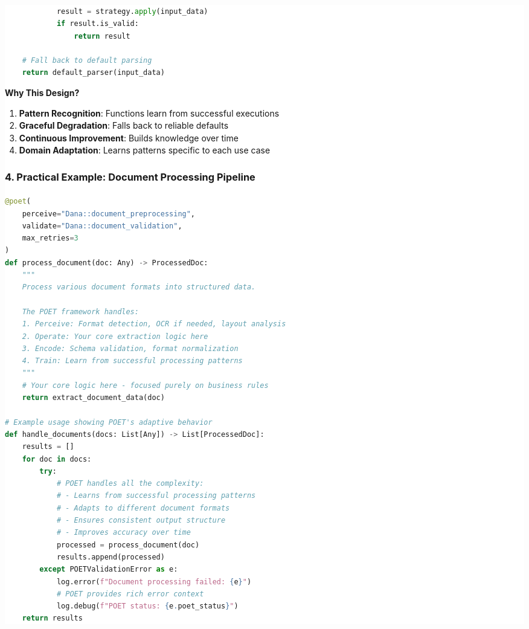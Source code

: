 ```python
            result = strategy.apply(input_data)
            if result.is_valid:
                return result
    
    # Fall back to default parsing
    return default_parser(input_data)
```

**Why This Design?**
1. **Pattern Recognition**: Functions learn from successful executions
2. **Graceful Degradation**: Falls back to reliable defaults
3. **Continuous Improvement**: Builds knowledge over time
4. **Domain Adaptation**: Learns patterns specific to each use case

### 4. Practical Example: Document Processing Pipeline

```python
@poet(
    perceive="Dana::document_preprocessing",
    validate="Dana::document_validation",
    max_retries=3
)
def process_document(doc: Any) -> ProcessedDoc:
    """
    Process various document formats into structured data.
    
    The POET framework handles:
    1. Perceive: Format detection, OCR if needed, layout analysis
    2. Operate: Your core extraction logic here
    3. Encode: Schema validation, format normalization
    4. Train: Learn from successful processing patterns
    """
    # Your core logic here - focused purely on business rules
    return extract_document_data(doc)

# Example usage showing POET's adaptive behavior
def handle_documents(docs: List[Any]) -> List[ProcessedDoc]:
    results = []
    for doc in docs:
        try:
            # POET handles all the complexity:
            # - Learns from successful processing patterns
            # - Adapts to different document formats
            # - Ensures consistent output structure
            # - Improves accuracy over time
            processed = process_document(doc)
            results.append(processed)
        except POETValidationError as e:
            log.error(f"Document processing failed: {e}")
            # POET provides rich error context
            log.debug(f"POET status: {e.poet_status}")
    return results
```
